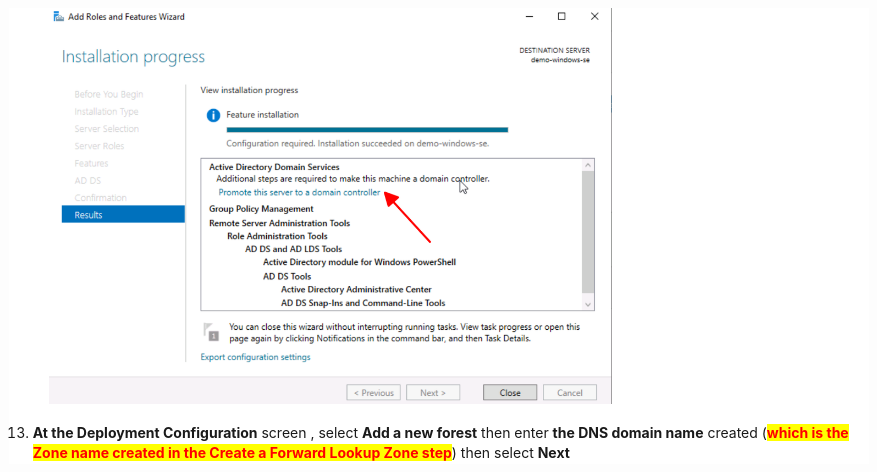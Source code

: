 <figure><img src="../../../../.gitbook/assets/image (68).png" alt="" width="563"><figcaption></figcaption></figure>

13. **At the Deployment Configuration** screen , select **Add a new forest** then enter **the DNS domain name** created (<mark style="color:red;">**which is the Zone name created in the Create a Forward Lookup Zone step**</mark>) then select **Next**
